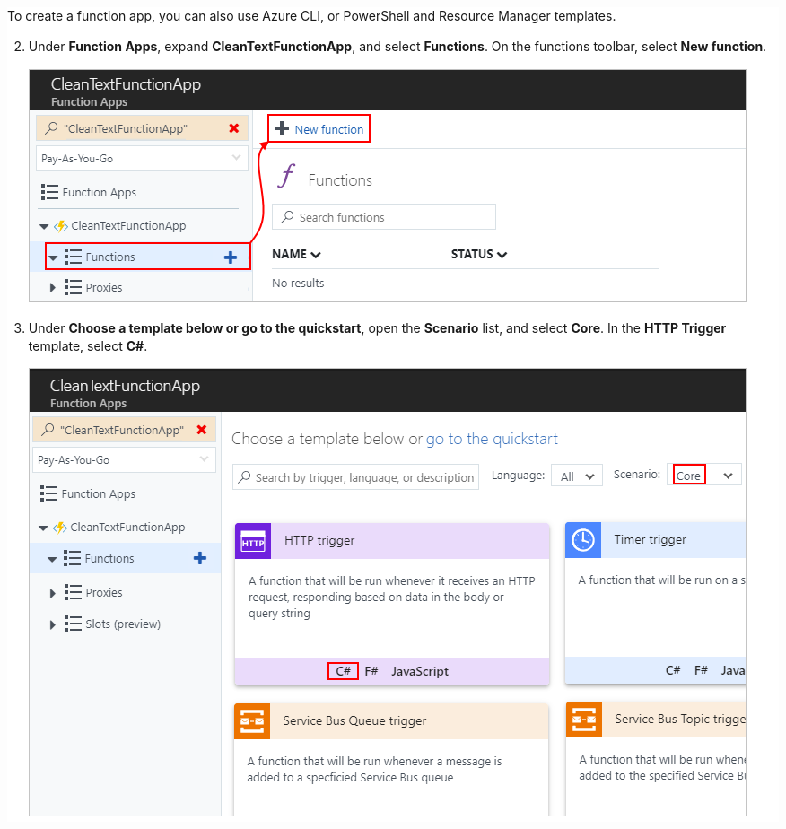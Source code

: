    To create a function app, you can also use 
   [Azure CLI](../azure-functions/functions-create-first-azure-function-azure-cli.md), 
   or [PowerShell and Resource Manager templates](../azure-resource-manager/resource-group-template-deploy.md).

2. Under **Function Apps**, expand **CleanTextFunctionApp**, 
and select **Functions**. On the functions toolbar, 
select **New function**.

   ![Create new function](./media/tutorial-process-email-attachments-workflow/function-app-new-function.png)

3. Under **Choose a template below or go to the quickstart**, 
open the **Scenario** list, and select **Core**. 
In the **HTTP Trigger** template, select **C#**.

   ![Select function template](./media/tutorial-process-email-attachments-workflow/function-select-httptrigger-csharp-function-template.png)
